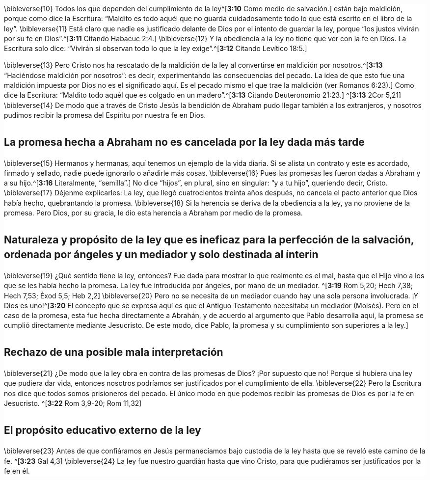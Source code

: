 
\bibleverse{10} Todos los que dependen del cumplimiento de la ley^[**3:10** Como medio de salvación.] están bajo maldición, porque como dice la Escritura: “Maldito es todo aquél que no guarda cuidadosamente todo lo que está escrito en el libro de la ley”. \bibleverse{11} Está claro que nadie es justificado delante de Dios por el intento de guardar la ley, porque “los justos vivirán por su fe en Dios”.^[**3:11** Citando Habacuc 2:4.] \bibleverse{12} Y la obediencia a la ley no tiene que ver con la fe en Dios. La Escritura solo dice: “Vivirán si observan todo lo que la ley exige”.^[**3:12** Citando Levítico 18:5.] 
  

\bibleverse{13} Pero Cristo nos ha rescatado de la maldición de la ley al convertirse en maldición por nosotros.^[**3:13** “Haciéndose maldición por nosotros”: es decir, experimentando las consecuencias del pecado. La idea de que esto fue una maldición impuesta por Dios no es el significado aquí. Es el pecado mismo el que trae la maldición (ver Romanos 6:23).] Como dice la Escritura: “Maldito todo aquél que es colgado en un madero”.^[**3:13** Citando Deuteronomio 21:23.] ^[**3:13** 2Cor 5,21] \bibleverse{14} De modo que a través de Cristo Jesús la bendición de Abraham pudo llegar también a los extranjeros, y nosotros pudimos recibir la promesa del Espíritu por nuestra fe en Dios. 
  

## La promesa hecha a Abraham no es cancelada por la ley dada más tarde
\bibleverse{15} Hermanos y hermanas, aquí tenemos un ejemplo de la vida diaria. Si se alista un contrato y este es acordado, firmado y sellado, nadie puede ignorarlo o añadirle más cosas. \bibleverse{16} Pues las promesas les fueron dadas a Abraham y a su hijo.^[**3:16** Literalmente, “semilla”.] No dice “hijos”, en plural, sino en singular: “y a tu hijo”, queriendo decir, Cristo. \bibleverse{17} Déjenme explicarles: La ley, que llegó cuatrocientos treinta años después, no cancela el pacto anterior que Dios había hecho, quebrantando la promesa. \bibleverse{18} Si la herencia se deriva de la obediencia a la ley, ya no proviene de la promesa. Pero Dios, por su gracia, le dio esta herencia a Abraham por medio de la promesa. 


## Naturaleza y propósito de la ley que es ineficaz para la perfección de la salvación, ordenada por ángeles y un mediador y solo destinada al ínterin
\bibleverse{19} ¿Qué sentido tiene la ley, entonces? Fue dada para mostrar lo que realmente es el mal, hasta que el Hijo vino a los que se les había hecho la promesa. La ley fue introducida por ángeles, por mano de un mediador. ^[**3:19** Rom 5,20; Hech 7,38; Hech 7,53; Éxod 5,5; Heb 2,2] \bibleverse{20} Pero no se necesita de un mediador cuando hay una sola persona involucrada. ¡Y Dios es uno!^[**3:20** El concepto que se expresa aquí es que el Antiguo Testamento necesitaba un mediador (Moisés). Pero en el caso de la promesa, esta fue hecha directamente a Abrahán, y de acuerdo al argumento que Pablo desarrolla aquí, la promesa se cumplió directamente mediante Jesucristo. De este modo, dice Pablo, la promesa y su cumplimiento son superiores a la ley.] 
 

## Rechazo de una posible mala interpretación
\bibleverse{21} ¿De modo que la ley obra en contra de las promesas de Dios? ¡Por supuesto que no! Porque si hubiera una ley que pudiera dar vida, entonces nosotros podríamos ser justificados por el cumplimiento de ella. \bibleverse{22} Pero la Escritura nos dice que todos somos prisioneros del pecado. El único modo en que podemos recibir las promesas de Dios es por la fe en Jesucristo. ^[**3:22** Rom 3,9-20; Rom 11,32] 


## El propósito educativo externo de la ley
\bibleverse{23} Antes de que confiáramos en Jesús permanecíamos bajo custodia de la ley hasta que se reveló este camino de la fe. ^[**3:23** Gal 4,3] \bibleverse{24} La ley fue nuestro guardián hasta que vino Cristo, para que pudiéramos ser justificados por la fe en él. 
